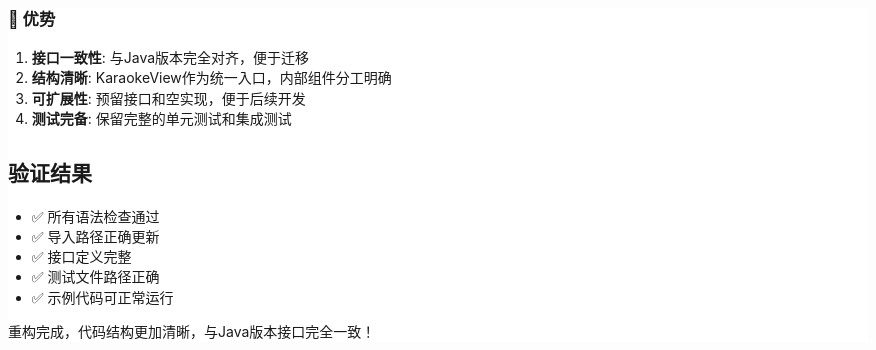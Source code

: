 ### 🎯 优势

1. **接口一致性**: 与Java版本完全对齐，便于迁移
2. **结构清晰**: KaraokeView作为统一入口，内部组件分工明确
3. **可扩展性**: 预留接口和空实现，便于后续开发
4. **测试完备**: 保留完整的单元测试和集成测试

## 验证结果

- ✅ 所有语法检查通过
- ✅ 导入路径正确更新
- ✅ 接口定义完整
- ✅ 测试文件路径正确
- ✅ 示例代码可正常运行

重构完成，代码结构更加清晰，与Java版本接口完全一致！
